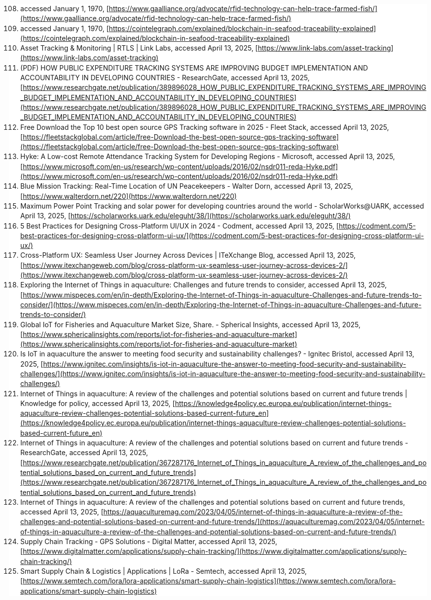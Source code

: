 108. accessed January 1, 1970, [https://www.gaalliance.org/advocate/rfid-technology-can-help-trace-farmed-fish/](https://www.gaalliance.org/advocate/rfid-technology-can-help-trace-farmed-fish/)
109. accessed January 1, 1970, [https://cointelegraph.com/explained/blockchain-in-seafood-traceability-explained](https://cointelegraph.com/explained/blockchain-in-seafood-traceability-explained)
110. Asset Tracking & Monitoring | RTLS | Link Labs, accessed April 13, 2025, [https://www.link-labs.com/asset-tracking](https://www.link-labs.com/asset-tracking)
111. (PDF) HOW PUBLIC EXPENDITURE TRACKING SYSTEMS ARE IMPROVING BUDGET IMPLEMENTATION AND ACCOUNTABILITY IN DEVELOPING COUNTRIES - ResearchGate, accessed April 13, 2025, [https://www.researchgate.net/publication/389896028_HOW_PUBLIC_EXPENDITURE_TRACKING_SYSTEMS_ARE_IMPROVING_BUDGET_IMPLEMENTATION_AND_ACCOUNTABILITY_IN_DEVELOPING_COUNTRIES](https://www.researchgate.net/publication/389896028_HOW_PUBLIC_EXPENDITURE_TRACKING_SYSTEMS_ARE_IMPROVING_BUDGET_IMPLEMENTATION_AND_ACCOUNTABILITY_IN_DEVELOPING_COUNTRIES)
112. Free Download the Top 10 best open source GPS Tracking software in 2025 - Fleet Stack, accessed April 13, 2025, [https://fleetstackglobal.com/article/free-Download-the-best-open-source-gps-tracking-software](https://fleetstackglobal.com/article/free-Download-the-best-open-source-gps-tracking-software)
113. Hyke: A Low-cost Remote Attendance Tracking System for Developing Regions - Microsoft, accessed April 13, 2025, [https://www.microsoft.com/en-us/research/wp-content/uploads/2016/02/nsdr011-reda-Hyke.pdf](https://www.microsoft.com/en-us/research/wp-content/uploads/2016/02/nsdr011-reda-Hyke.pdf)
114. Blue Mission Tracking: Real-Time Location of UN Peacekeepers - Walter Dorn, accessed April 13, 2025, [https://www.walterdorn.net/220](https://www.walterdorn.net/220)
115. Maximum Power Point Tracking and solar power for developing countries around the world - ScholarWorks@UARK, accessed April 13, 2025, [https://scholarworks.uark.edu/eleguht/38/](https://scholarworks.uark.edu/eleguht/38/)
116. 5 Best Practices for Designing Cross-Platform UI/UX in 2024 - Codment, accessed April 13, 2025, [https://codment.com/5-best-practices-for-designing-cross-platform-ui-ux/](https://codment.com/5-best-practices-for-designing-cross-platform-ui-ux/)
117. Cross-Platform UX: Seamless User Journey Across Devices | ITeXchange Blog, accessed April 13, 2025, [https://www.itexchangeweb.com/blog/cross-platform-ux-seamless-user-journey-across-devices-2/](https://www.itexchangeweb.com/blog/cross-platform-ux-seamless-user-journey-across-devices-2/)
118. Exploring the Internet of Things in aquaculture: Challenges and future trends to consider, accessed April 13, 2025, [https://www.mispeces.com/en/in-depth/Exploring-the-Internet-of-Things-in-aquaculture-Challenges-and-future-trends-to-consider/](https://www.mispeces.com/en/in-depth/Exploring-the-Internet-of-Things-in-aquaculture-Challenges-and-future-trends-to-consider/)
119. Global IoT for Fisheries and Aquaculture Market Size, Share. - Spherical Insights, accessed April 13, 2025, [https://www.sphericalinsights.com/reports/iot-for-fisheries-and-aquaculture-market](https://www.sphericalinsights.com/reports/iot-for-fisheries-and-aquaculture-market)
120. Is IoT in aquaculture the answer to meeting food security and sustainability challenges? - Ignitec Bristol, accessed April 13, 2025, [https://www.ignitec.com/insights/is-iot-in-aquaculture-the-answer-to-meeting-food-security-and-sustainability-challenges/](https://www.ignitec.com/insights/is-iot-in-aquaculture-the-answer-to-meeting-food-security-and-sustainability-challenges/)
121. Internet of Things in aquaculture: A review of the challenges and potential solutions based on current and future trends | Knowledge for policy, accessed April 13, 2025, [https://knowledge4policy.ec.europa.eu/publication/internet-things-aquaculture-review-challenges-potential-solutions-based-current-future_en](https://knowledge4policy.ec.europa.eu/publication/internet-things-aquaculture-review-challenges-potential-solutions-based-current-future_en)
122. Internet of Things in aquaculture: A review of the challenges and potential solutions based on current and future trends - ResearchGate, accessed April 13, 2025, [https://www.researchgate.net/publication/367287176_Internet_of_Things_in_aquaculture_A_review_of_the_challenges_and_potential_solutions_based_on_current_and_future_trends](https://www.researchgate.net/publication/367287176_Internet_of_Things_in_aquaculture_A_review_of_the_challenges_and_potential_solutions_based_on_current_and_future_trends)
123. Internet of Things in aquaculture: A review of the challenges and potential solutions based on current and future trends, accessed April 13, 2025, [https://aquaculturemag.com/2023/04/05/internet-of-things-in-aquaculture-a-review-of-the-challenges-and-potential-solutions-based-on-current-and-future-trends/](https://aquaculturemag.com/2023/04/05/internet-of-things-in-aquaculture-a-review-of-the-challenges-and-potential-solutions-based-on-current-and-future-trends/)
124. Supply Chain Tracking - GPS Solutions - Digital Matter, accessed April 13, 2025, [https://www.digitalmatter.com/applications/supply-chain-tracking/](https://www.digitalmatter.com/applications/supply-chain-tracking/)
125. Smart Supply Chain & Logistics | Applications | LoRa - Semtech, accessed April 13, 2025, [https://www.semtech.com/lora/lora-applications/smart-supply-chain-logistics](https://www.semtech.com/lora/lora-applications/smart-supply-chain-logistics)